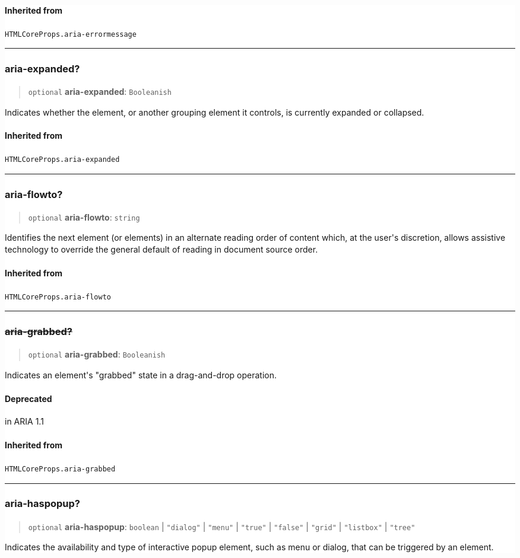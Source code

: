 #### Inherited from

`HTMLCoreProps.aria-errormessage`

***

### aria-expanded?

> `optional` **aria-expanded**: `Booleanish`

Indicates whether the element, or another grouping element it controls, is currently expanded or collapsed.

#### Inherited from

`HTMLCoreProps.aria-expanded`

***

### aria-flowto?

> `optional` **aria-flowto**: `string`

Identifies the next element (or elements) in an alternate reading order of content which, at the user's discretion,
allows assistive technology to override the general default of reading in document source order.

#### Inherited from

`HTMLCoreProps.aria-flowto`

***

### ~~aria-grabbed?~~

> `optional` **aria-grabbed**: `Booleanish`

Indicates an element's "grabbed" state in a drag-and-drop operation.

#### Deprecated

in ARIA 1.1

#### Inherited from

`HTMLCoreProps.aria-grabbed`

***

### aria-haspopup?

> `optional` **aria-haspopup**: `boolean` \| `"dialog"` \| `"menu"` \| `"true"` \| `"false"` \| `"grid"` \| `"listbox"` \| `"tree"`

Indicates the availability and type of interactive popup element, such as menu or dialog, that can be triggered by an element.
